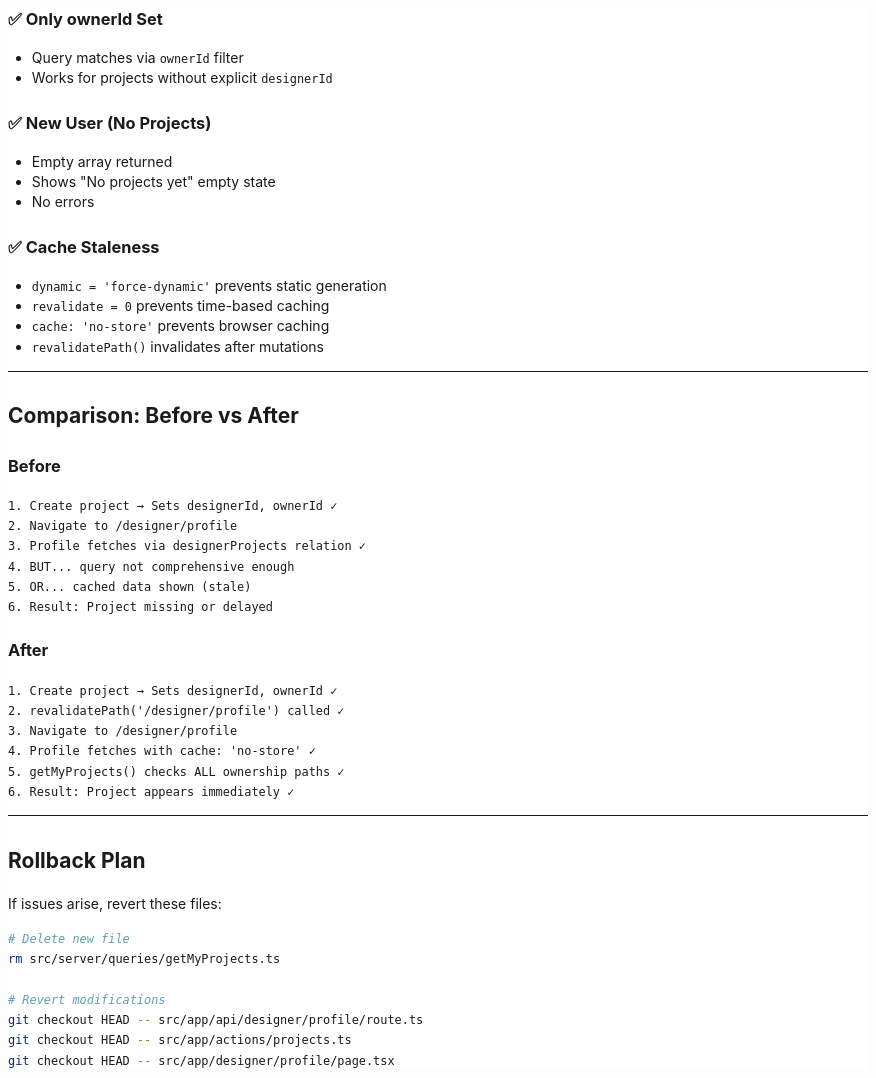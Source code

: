 ### ✅ Only ownerId Set
- Query matches via `ownerId` filter
- Works for projects without explicit `designerId`

### ✅ New User (No Projects)
- Empty array returned
- Shows "No projects yet" empty state
- No errors

### ✅ Cache Staleness
- `dynamic = 'force-dynamic'` prevents static generation
- `revalidate = 0` prevents time-based caching
- `cache: 'no-store'` prevents browser caching
- `revalidatePath()` invalidates after mutations

---

## Comparison: Before vs After

### Before
```
1. Create project → Sets designerId, ownerId ✓
2. Navigate to /designer/profile
3. Profile fetches via designerProjects relation ✓
4. BUT... query not comprehensive enough
5. OR... cached data shown (stale)
6. Result: Project missing or delayed
```

### After
```
1. Create project → Sets designerId, ownerId ✓
2. revalidatePath('/designer/profile') called ✓
3. Navigate to /designer/profile
4. Profile fetches with cache: 'no-store' ✓
5. getMyProjects() checks ALL ownership paths ✓
6. Result: Project appears immediately ✓
```

---

## Rollback Plan

If issues arise, revert these files:

```bash
# Delete new file
rm src/server/queries/getMyProjects.ts

# Revert modifications
git checkout HEAD -- src/app/api/designer/profile/route.ts
git checkout HEAD -- src/app/actions/projects.ts
git checkout HEAD -- src/app/designer/profile/page.tsx
```
